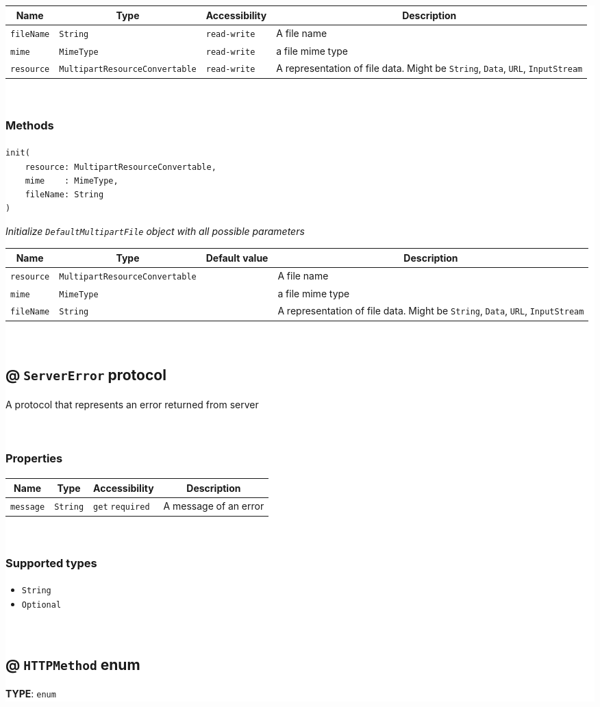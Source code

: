 Name | Type | Accessibility | Description
------------ | ------------- | ------------- | -------------
`fileName` | `String` | `read-write` | A file name
`mime` | `MimeType` | `read-write` | a file mime type
`resource` | `MultipartResourceConvertable` | `read-write` | A representation of file data. Might be `String`, `Data`, `URL`, `InputStream`

<br>

### Methods

```
init(
    resource: MultipartResourceConvertable, 
    mime    : MimeType, 
    fileName: String
)
```

*Initialize `DefaultMultipartFile` object with all possible parameters*

Name | Type | Default value | Description
------------ | ------------ | ------------- | -------------
`resource` | `MultipartResourceConvertable` | | A file name
`mime` | `MimeType` | | a file mime type
`fileName` | `String` | | A representation of file data. Might be `String`, `Data`, `URL`, `InputStream`

<br>

## @ `ServerError` protocol

A protocol that represents an error returned from server

<br>

### Properties

Name | Type | Accessibility | Description
------------ | ------------- | ------------- | -------------
`message` | `String` | `get` `required` | A message of an error

<br>

### Supported types

- `String`
- `Optional`

<br>

## @ `HTTPMethod` enum

**TYPE**: `enum`
